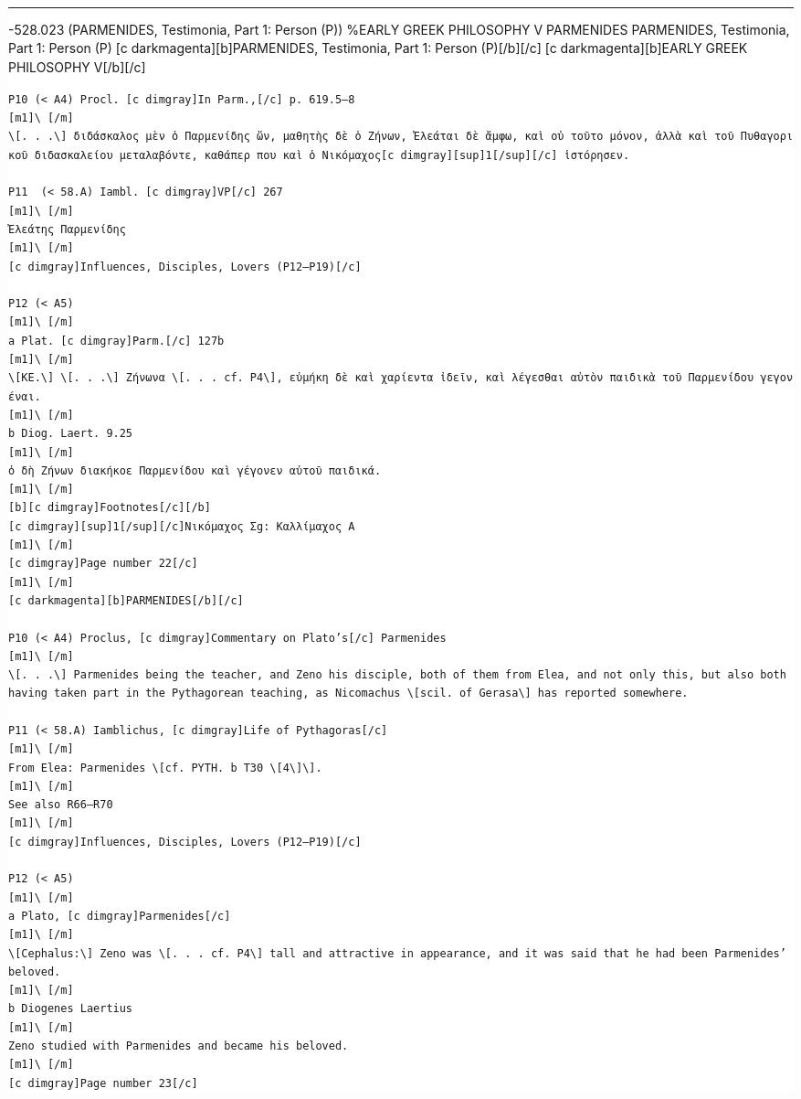 
---

-528.023 (PARMENIDES, Testimonia, Part 1: Person (P))
%EARLY GREEK PHILOSOPHY V PARMENIDES
PARMENIDES, Testimonia, Part 1: Person (P)
	[c darkmagenta][b]PARMENIDES, Testimonia, Part 1: Person (P)[/b][/c]
	[c darkmagenta][b]EARLY GREEK PHILOSOPHY V[/b][/c]

	P10 (< A4) Procl. [c dimgray]In Parm.,[/c] p. 619.5–8
	[m1]\ [/m]
	\[. . .\] διδάσκαλος μὲν ὁ Παρμενίδης ὤν, μαθητὴς δὲ ὁ Ζήνων, Ἐλεάται δὲ ἄμφω, καὶ οὐ τοῦτο μόνον, ἀλλὰ καὶ τοῦ Πυθαγορικοῦ διδασκαλείου μεταλαβόντε, καθάπερ που καὶ ὁ Νικόμαχος[c dimgray][sup]1[/sup][/c] ἱστόρησεν.

	P11  (< 58.A) Iambl. [c dimgray]VP[/c] 267
	[m1]\ [/m]
	Ἐλεάτης Παρμενίδης
	[m1]\ [/m]
	[c dimgray]Influences, Disciples, Lovers (P12–P19)[/c]

	P12 (< A5)
	[m1]\ [/m]
	a Plat. [c dimgray]Parm.[/c] 127b
	[m1]\ [/m]
	\[ΚΕ.\] \[. . .\] Ζήνωνα \[. . . cf. P4\], εὐμήκη δὲ καὶ χαρίεντα ἰδεῖν, καὶ λέγεσθαι αὐτὸν παιδικὰ τοῦ Παρμενίδου γεγονέναι.
	[m1]\ [/m]
	b Diog. Laert. 9.25
	[m1]\ [/m]
	ὁ δὴ Ζήνων διακήκοε Παρμενίδου καὶ γέγονεν αὐτοῦ παιδικά.
	[m1]\ [/m]
	[b][c dimgray]Footnotes[/c][/b]
	[c dimgray][sup]1[/sup][/c]Νικόμαχος Σg: Καλλίμαχος A
	[m1]\ [/m]
	[c dimgray]Page number 22[/c]
	[m1]\ [/m]
	[c darkmagenta][b]PARMENIDES[/b][/c]

	P10 (< A4) Proclus, [c dimgray]Commentary on Plato’s[/c] Parmenides
	[m1]\ [/m]
	\[. . .\] Parmenides being the teacher, and Zeno his disciple, both of them from Elea, and not only this, but also both having taken part in the Pythagorean teaching, as Nicomachus \[scil. of Gerasa\] has reported somewhere.

	P11 (< 58.A) Iamblichus, [c dimgray]Life of Pythagoras[/c]
	[m1]\ [/m]
	From Elea: Parmenides \[cf. PYTH. b T30 \[4\]\].
	[m1]\ [/m]
	See also R66–R70
	[m1]\ [/m]
	[c dimgray]Influences, Disciples, Lovers (P12–P19)[/c]

	P12 (< A5)
	[m1]\ [/m]
	a Plato, [c dimgray]Parmenides[/c]
	[m1]\ [/m]
	\[Cephalus:\] Zeno was \[. . . cf. P4\] tall and attractive in appearance, and it was said that he had been Parmenides’ beloved.
	[m1]\ [/m]
	b Diogenes Laertius
	[m1]\ [/m]
	Zeno studied with Parmenides and became his beloved.
	[m1]\ [/m]
	[c dimgray]Page number 23[/c]
